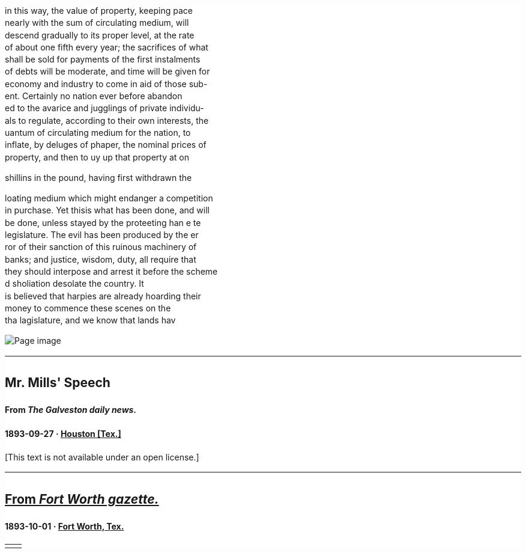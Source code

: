 in this way, the value of property, keeping pace  
nearly with the sum of circulating medium, will  
descend gradually to its proper level, at the rate  
of about one fifth every year; the sacrifices of what  
shall be sold for payments of the first instalments  
of debts will be moderate, and time will be given for  
economy and industry to come in aid of those sub-  
ent. Certainly no nation ever before abandon  
ed to the avarice and jugglings of private individu-  
als to regulate, according to their own interests, the  
uantum of circulating medium for the nation, to  
inflate, by deluges of phaper, the nominal prices of  
property, and then to uy up that property at on  
  
shillins in the pound, having first withdrawn the  
  
loating medium which might endanger a competition  
in purchase. Yet thisis what has been done, and will  
be done, unless stayed by the proteeting han e te  
legislature. The evil has been produced by the er  
ror of their sanction of this ruinous machinery of  
banks; and justice, wisdom, duty, all require that  
they should interpose and arrest it before the scheme  
d sholiation desolate the country. It  
is believed that harpies are already hoarding their  
money to commence these scenes on the  
tha lagislature, and we know that lands hav
</td><td style="width: 50%; max-height: 75%; margin: auto; display: block;">
<img alt="Page image" src="https://tile.loc.gov/image-services/iiif/service:ndnp:tu:batch_tu_dolly_ver01:data:sn85038518:00200293253:1858011601:0055/pct:17.33426378227495,3.355775299810646,22.958827634333566,91.5632232274353/!600,600/0/default.jpg"/>
</td>
</tr></table>

---

## Mr. Mills' Speech

#### From _The Galveston daily news._

#### 1893-09-27 &middot; [Houston [Tex.]](http://dbpedia.org/resource/Houston)

[This text is not available under an open license.]

---

## [From _Fort Worth gazette._](https://www.loc.gov/resource/sn86071158/1893-10-01/ed-1/?sp=10)

#### 1893-10-01 &middot; [Fort Worth, Tex.](http://dbpedia.org/resource/Fort_Worth%2C_Texas)

<table style="width: 100%;"><tr><td style="width: 50%">
